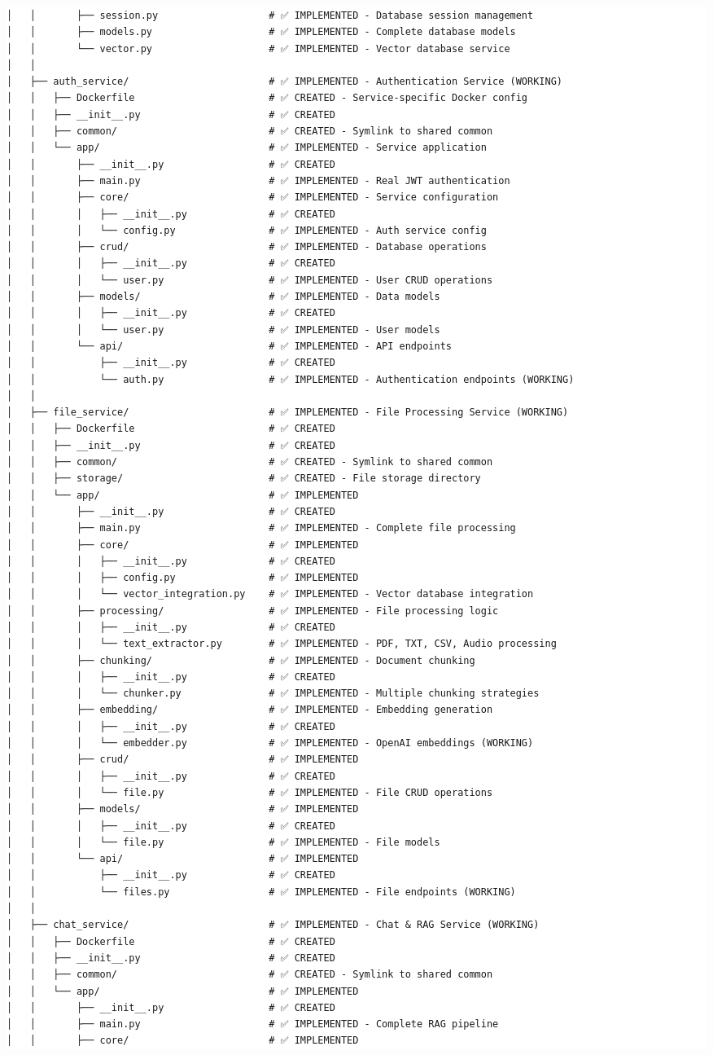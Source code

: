 ```
│   │       ├── session.py                   # ✅ IMPLEMENTED - Database session management
│   │       ├── models.py                    # ✅ IMPLEMENTED - Complete database models
│   │       └── vector.py                    # ✅ IMPLEMENTED - Vector database service
│   │
│   ├── auth_service/                        # ✅ IMPLEMENTED - Authentication Service (WORKING)
│   │   ├── Dockerfile                       # ✅ CREATED - Service-specific Docker config
│   │   ├── __init__.py                      # ✅ CREATED
│   │   ├── common/                          # ✅ CREATED - Symlink to shared common
│   │   └── app/                             # ✅ IMPLEMENTED - Service application
│   │       ├── __init__.py                  # ✅ CREATED
│   │       ├── main.py                      # ✅ IMPLEMENTED - Real JWT authentication
│   │       ├── core/                        # ✅ IMPLEMENTED - Service configuration
│   │       │   ├── __init__.py              # ✅ CREATED
│   │       │   └── config.py                # ✅ IMPLEMENTED - Auth service config
│   │       ├── crud/                        # ✅ IMPLEMENTED - Database operations
│   │       │   ├── __init__.py              # ✅ CREATED
│   │       │   └── user.py                  # ✅ IMPLEMENTED - User CRUD operations
│   │       ├── models/                      # ✅ IMPLEMENTED - Data models
│   │       │   ├── __init__.py              # ✅ CREATED
│   │       │   └── user.py                  # ✅ IMPLEMENTED - User models
│   │       └── api/                         # ✅ IMPLEMENTED - API endpoints
│   │           ├── __init__.py              # ✅ CREATED
│   │           └── auth.py                  # ✅ IMPLEMENTED - Authentication endpoints (WORKING)
│   │
│   ├── file_service/                        # ✅ IMPLEMENTED - File Processing Service (WORKING)
│   │   ├── Dockerfile                       # ✅ CREATED
│   │   ├── __init__.py                      # ✅ CREATED
│   │   ├── common/                          # ✅ CREATED - Symlink to shared common
│   │   ├── storage/                         # ✅ CREATED - File storage directory
│   │   └── app/                             # ✅ IMPLEMENTED
│   │       ├── __init__.py                  # ✅ CREATED
│   │       ├── main.py                      # ✅ IMPLEMENTED - Complete file processing
│   │       ├── core/                        # ✅ IMPLEMENTED
│   │       │   ├── __init__.py              # ✅ CREATED
│   │       │   ├── config.py                # ✅ IMPLEMENTED
│   │       │   └── vector_integration.py    # ✅ IMPLEMENTED - Vector database integration
│   │       ├── processing/                  # ✅ IMPLEMENTED - File processing logic
│   │       │   ├── __init__.py              # ✅ CREATED
│   │       │   └── text_extractor.py        # ✅ IMPLEMENTED - PDF, TXT, CSV, Audio processing
│   │       ├── chunking/                    # ✅ IMPLEMENTED - Document chunking
│   │       │   ├── __init__.py              # ✅ CREATED
│   │       │   └── chunker.py               # ✅ IMPLEMENTED - Multiple chunking strategies
│   │       ├── embedding/                   # ✅ IMPLEMENTED - Embedding generation
│   │       │   ├── __init__.py              # ✅ CREATED
│   │       │   └── embedder.py              # ✅ IMPLEMENTED - OpenAI embeddings (WORKING)
│   │       ├── crud/                        # ✅ IMPLEMENTED
│   │       │   ├── __init__.py              # ✅ CREATED
│   │       │   └── file.py                  # ✅ IMPLEMENTED - File CRUD operations
│   │       ├── models/                      # ✅ IMPLEMENTED
│   │       │   ├── __init__.py              # ✅ CREATED
│   │       │   └── file.py                  # ✅ IMPLEMENTED - File models
│   │       └── api/                         # ✅ IMPLEMENTED
│   │           ├── __init__.py              # ✅ CREATED
│   │           └── files.py                 # ✅ IMPLEMENTED - File endpoints (WORKING)
│   │
│   ├── chat_service/                        # ✅ IMPLEMENTED - Chat & RAG Service (WORKING)
│   │   ├── Dockerfile                       # ✅ CREATED
│   │   ├── __init__.py                      # ✅ CREATED
│   │   ├── common/                          # ✅ CREATED - Symlink to shared common
│   │   └── app/                             # ✅ IMPLEMENTED
│   │       ├── __init__.py                  # ✅ CREATED
│   │       ├── main.py                      # ✅ IMPLEMENTED - Complete RAG pipeline
│   │       ├── core/                        # ✅ IMPLEMENTED
```